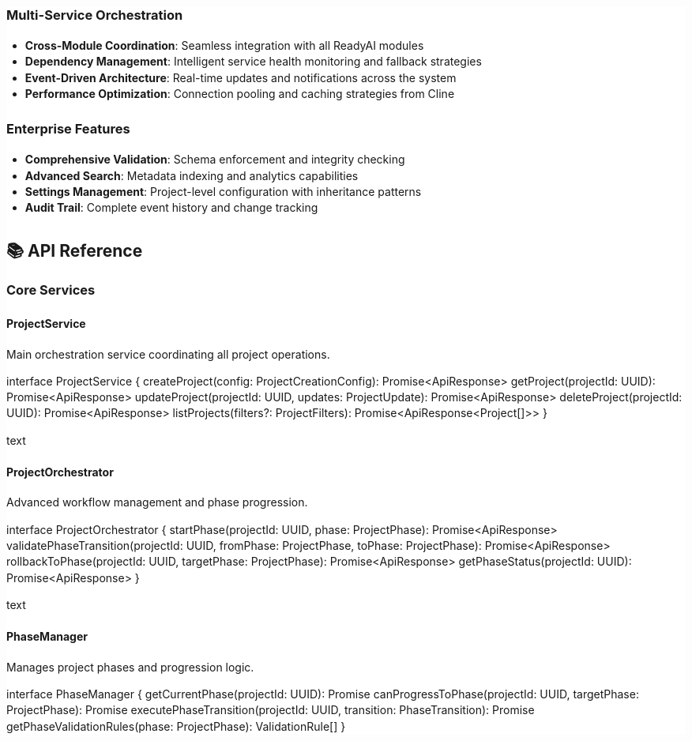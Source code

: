 ### Multi-Service Orchestration
- **Cross-Module Coordination**: Seamless integration with all ReadyAI modules
- **Dependency Management**: Intelligent service health monitoring and fallback strategies
- **Event-Driven Architecture**: Real-time updates and notifications across the system
- **Performance Optimization**: Connection pooling and caching strategies from Cline

### Enterprise Features
- **Comprehensive Validation**: Schema enforcement and integrity checking
- **Advanced Search**: Metadata indexing and analytics capabilities
- **Settings Management**: Project-level configuration with inheritance patterns
- **Audit Trail**: Complete event history and change tracking

## 📚 API Reference

### Core Services

#### ProjectService
Main orchestration service coordinating all project operations.

interface ProjectService {
createProject(config: ProjectCreationConfig): Promise<ApiResponse<Project>>
getProject(projectId: UUID): Promise<ApiResponse<Project>>
updateProject(projectId: UUID, updates: ProjectUpdate): Promise<ApiResponse<Project>>
deleteProject(projectId: UUID): Promise<ApiResponse<void>>
listProjects(filters?: ProjectFilters): Promise<ApiResponse<Project[]>>
}

text

#### ProjectOrchestrator
Advanced workflow management and phase progression.

interface ProjectOrchestrator {
startPhase(projectId: UUID, phase: ProjectPhase): Promise<ApiResponse<PhaseResult>>
validatePhaseTransition(projectId: UUID, fromPhase: ProjectPhase, toPhase: ProjectPhase): Promise<ApiResponse<ValidationResult>>
rollbackToPhase(projectId: UUID, targetPhase: ProjectPhase): Promise<ApiResponse<RollbackResult>>
getPhaseStatus(projectId: UUID): Promise<ApiResponse<PhaseStatus>>
}

text

#### PhaseManager
Manages project phases and progression logic.

interface PhaseManager {
getCurrentPhase(projectId: UUID): Promise<ProjectPhase>
canProgressToPhase(projectId: UUID, targetPhase: ProjectPhase): Promise<boolean>
executePhaseTransition(projectId: UUID, transition: PhaseTransition): Promise<PhaseResult>
getPhaseValidationRules(phase: ProjectPhase): ValidationRule[]
}

